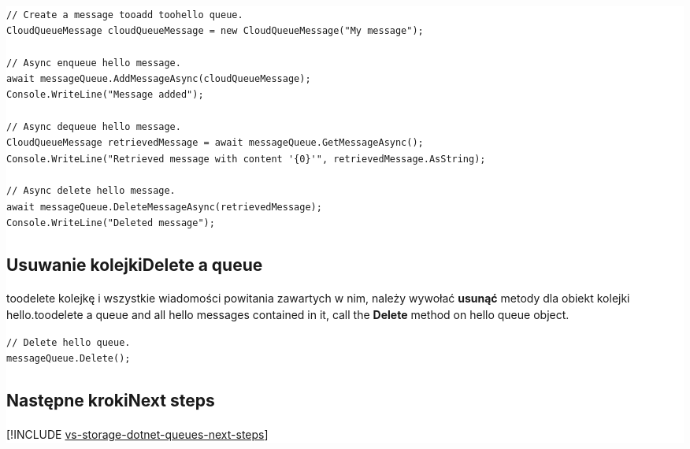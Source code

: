     // Create a message tooadd toohello queue.
    CloudQueueMessage cloudQueueMessage = new CloudQueueMessage("My message");

    // Async enqueue hello message.
    await messageQueue.AddMessageAsync(cloudQueueMessage);
    Console.WriteLine("Message added");

    // Async dequeue hello message.
    CloudQueueMessage retrievedMessage = await messageQueue.GetMessageAsync();
    Console.WriteLine("Retrieved message with content '{0}'", retrievedMessage.AsString);

    // Async delete hello message.
    await messageQueue.DeleteMessageAsync(retrievedMessage);
    Console.WriteLine("Deleted message");
## <a name="delete-a-queue"></a><span data-ttu-id="79045-164">Usuwanie kolejki</span><span class="sxs-lookup"><span data-stu-id="79045-164">Delete a queue</span></span>
<span data-ttu-id="79045-165">toodelete kolejkę i wszystkie wiadomości powitania zawartych w nim, należy wywołać **usunąć** metody dla obiekt kolejki hello.</span><span class="sxs-lookup"><span data-stu-id="79045-165">toodelete a queue and all hello messages contained in it, call the **Delete** method on hello queue object.</span></span>

    // Delete hello queue.
    messageQueue.Delete();


## <a name="next-steps"></a><span data-ttu-id="79045-166">Następne kroki</span><span class="sxs-lookup"><span data-stu-id="79045-166">Next steps</span></span>
[!INCLUDE [vs-storage-dotnet-queues-next-steps](../../includes/vs-storage-dotnet-queues-next-steps.md)]


